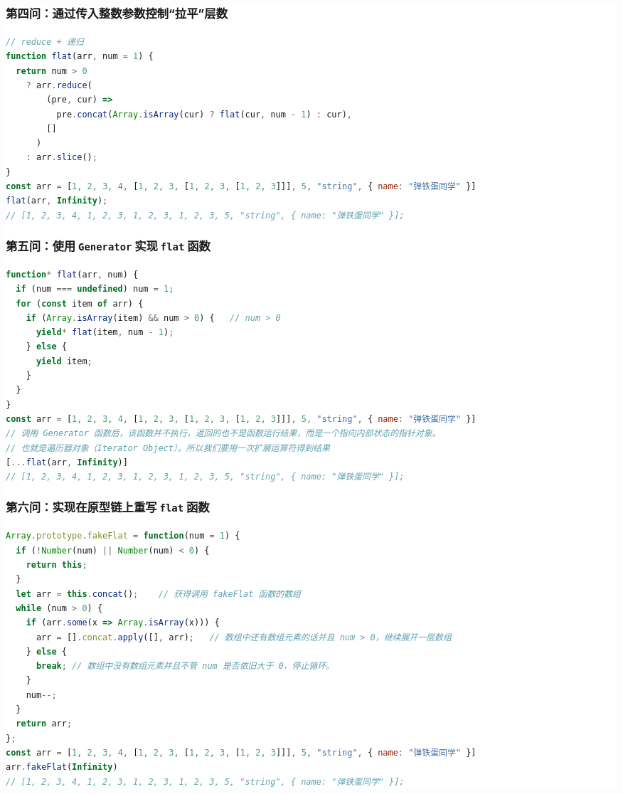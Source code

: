 ### 第四问：通过传入整数参数控制“拉平”层数

```js
// reduce + 递归
function flat(arr, num = 1) {
  return num > 0
    ? arr.reduce(
        (pre, cur) =>
          pre.concat(Array.isArray(cur) ? flat(cur, num - 1) : cur),
        []
      )
    : arr.slice();
}
const arr = [1, 2, 3, 4, [1, 2, 3, [1, 2, 3, [1, 2, 3]]], 5, "string", { name: "弹铁蛋同学" }]
flat(arr, Infinity);
// [1, 2, 3, 4, 1, 2, 3, 1, 2, 3, 1, 2, 3, 5, "string", { name: "弹铁蛋同学" }];
```

### 第五问：使用 `Generator` 实现 `flat` 函数

```js
function* flat(arr, num) {
  if (num === undefined) num = 1;
  for (const item of arr) {
    if (Array.isArray(item) && num > 0) {   // num > 0
      yield* flat(item, num - 1);
    } else {
      yield item;
    }
  }
}
const arr = [1, 2, 3, 4, [1, 2, 3, [1, 2, 3, [1, 2, 3]]], 5, "string", { name: "弹铁蛋同学" }]
// 调用 Generator 函数后，该函数并不执行，返回的也不是函数运行结果，而是一个指向内部状态的指针对象。
// 也就是遍历器对象（Iterator Object）。所以我们要用一次扩展运算符得到结果
[...flat(arr, Infinity)]  
// [1, 2, 3, 4, 1, 2, 3, 1, 2, 3, 1, 2, 3, 5, "string", { name: "弹铁蛋同学" }];
```

### 第六问：实现在原型链上重写 `flat` 函数

```js
Array.prototype.fakeFlat = function(num = 1) {
  if (!Number(num) || Number(num) < 0) {
    return this;
  }
  let arr = this.concat();    // 获得调用 fakeFlat 函数的数组
  while (num > 0) {         
    if (arr.some(x => Array.isArray(x))) {
      arr = [].concat.apply([], arr);   // 数组中还有数组元素的话并且 num > 0，继续展开一层数组 
    } else {
      break; // 数组中没有数组元素并且不管 num 是否依旧大于 0，停止循环。
    }
    num--;
  }
  return arr;
};
const arr = [1, 2, 3, 4, [1, 2, 3, [1, 2, 3, [1, 2, 3]]], 5, "string", { name: "弹铁蛋同学" }]
arr.fakeFlat(Infinity)
// [1, 2, 3, 4, 1, 2, 3, 1, 2, 3, 1, 2, 3, 5, "string", { name: "弹铁蛋同学" }];
```
